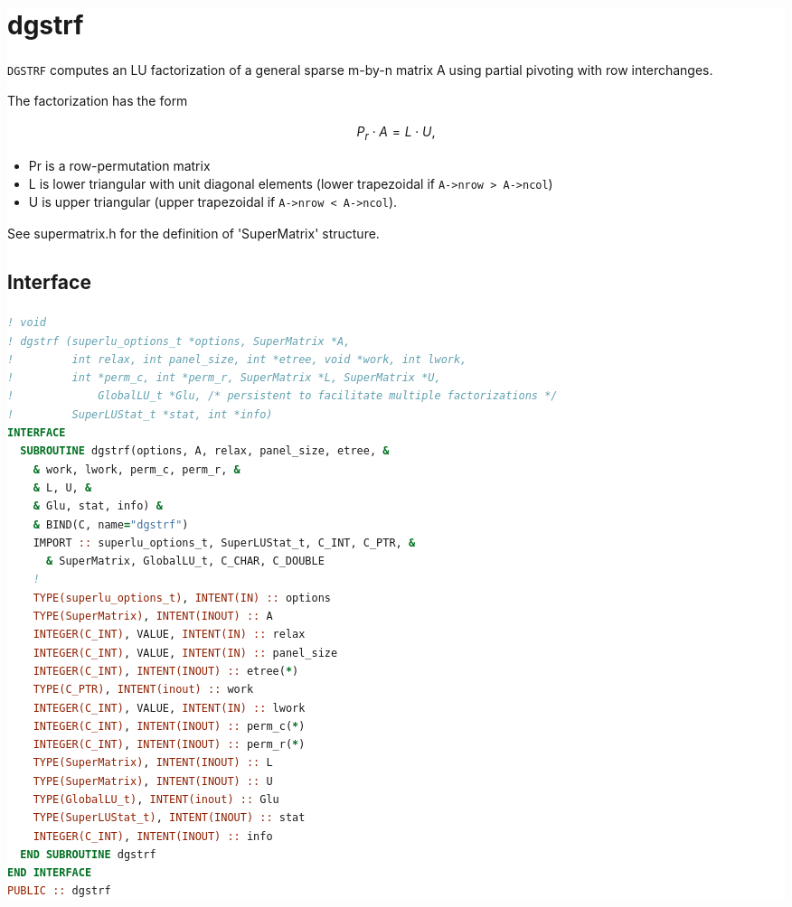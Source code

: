 # dgstrf

`DGSTRF` computes an LU factorization of a general sparse m-by-n matrix A using partial pivoting with row interchanges.

The factorization has the form

$$
P_{r} \cdot A = L \cdot  U,
$$

- Pr is a row-permutation matrix
- L is lower triangular with unit diagonal elements (lower trapezoidal if `A->nrow > A->ncol`)
- U is upper triangular (upper trapezoidal if `A->nrow < A->ncol`).

 See supermatrix.h for the definition of 'SuperMatrix' structure.

## Interface

```fortran
! void
! dgstrf (superlu_options_t *options, SuperMatrix *A,
!         int relax, int panel_size, int *etree, void *work, int lwork,
!         int *perm_c, int *perm_r, SuperMatrix *L, SuperMatrix *U,
!             GlobalLU_t *Glu, /* persistent to facilitate multiple factorizations */
!         SuperLUStat_t *stat, int *info)
INTERFACE
  SUBROUTINE dgstrf(options, A, relax, panel_size, etree, &
    & work, lwork, perm_c, perm_r, &
    & L, U, &
    & Glu, stat, info) &
    & BIND(C, name="dgstrf")
    IMPORT :: superlu_options_t, SuperLUStat_t, C_INT, C_PTR, &
      & SuperMatrix, GlobalLU_t, C_CHAR, C_DOUBLE
    !
    TYPE(superlu_options_t), INTENT(IN) :: options
    TYPE(SuperMatrix), INTENT(INOUT) :: A
    INTEGER(C_INT), VALUE, INTENT(IN) :: relax
    INTEGER(C_INT), VALUE, INTENT(IN) :: panel_size
    INTEGER(C_INT), INTENT(INOUT) :: etree(*)
    TYPE(C_PTR), INTENT(inout) :: work
    INTEGER(C_INT), VALUE, INTENT(IN) :: lwork
    INTEGER(C_INT), INTENT(INOUT) :: perm_c(*)
    INTEGER(C_INT), INTENT(INOUT) :: perm_r(*)
    TYPE(SuperMatrix), INTENT(INOUT) :: L
    TYPE(SuperMatrix), INTENT(INOUT) :: U
    TYPE(GlobalLU_t), INTENT(inout) :: Glu
    TYPE(SuperLUStat_t), INTENT(INOUT) :: stat
    INTEGER(C_INT), INTENT(INOUT) :: info
  END SUBROUTINE dgstrf
END INTERFACE
PUBLIC :: dgstrf
```
